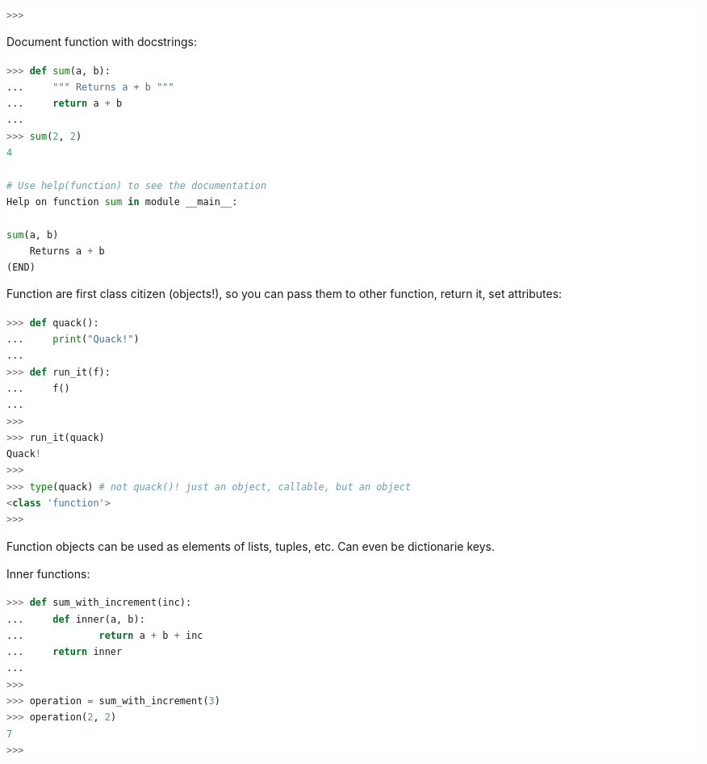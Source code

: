 ```python
>>> 
```

Document function with docstrings:

```python
>>> def sum(a, b):
...     """ Returns a + b """
...     return a + b
... 
>>> sum(2, 2)
4

# Use help(function) to see the documentation
Help on function sum in module __main__:

sum(a, b)
    Returns a + b
(END)
```

Function are first class citizen (objects!), so you can pass them to other function, return it, set attributes:

```python
>>> def quack():
...     print("Quack!")
... 
>>> def run_it(f):
...     f()
... 
>>> 
>>> run_it(quack)
Quack!
>>> 
>>> type(quack) # not quack()! just an object, callable, but an object
<class 'function'>
>>> 
```

Function objects can be used as elements of lists, tuples, etc. Can even be dictionarie keys.

Inner functions:

```python
>>> def sum_with_increment(inc):
...     def inner(a, b):
...             return a + b + inc
...     return inner
... 
>>> 
>>> operation = sum_with_increment(3)
>>> operation(2, 2)
7
>>>
```
